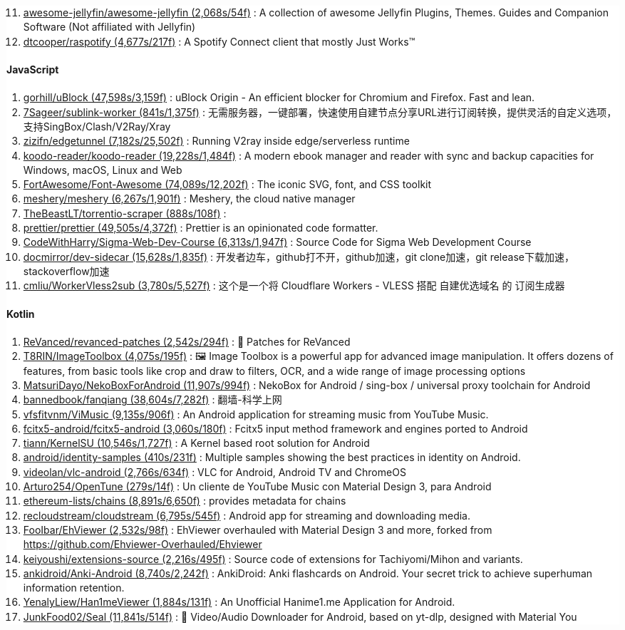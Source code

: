 11. [awesome-jellyfin/awesome-jellyfin (2,068s/54f)](https://github.com/awesome-jellyfin/awesome-jellyfin) : A collection of awesome Jellyfin Plugins, Themes. Guides and Companion Software (Not affiliated with Jellyfin)
12. [dtcooper/raspotify (4,677s/217f)](https://github.com/dtcooper/raspotify) : A Spotify Connect client that mostly Just Works™

#### JavaScript
1. [gorhill/uBlock (47,598s/3,159f)](https://github.com/gorhill/uBlock) : uBlock Origin - An efficient blocker for Chromium and Firefox. Fast and lean.
2. [7Sageer/sublink-worker (841s/1,375f)](https://github.com/7Sageer/sublink-worker) : 无需服务器，一键部署，快速使用自建节点分享URL进行订阅转换，提供灵活的自定义选项，支持SingBox/Clash/V2Ray/Xray
3. [zizifn/edgetunnel (7,182s/25,502f)](https://github.com/zizifn/edgetunnel) : Running V2ray inside edge/serverless runtime
4. [koodo-reader/koodo-reader (19,228s/1,484f)](https://github.com/koodo-reader/koodo-reader) : A modern ebook manager and reader with sync and backup capacities for Windows, macOS, Linux and Web
5. [FortAwesome/Font-Awesome (74,089s/12,202f)](https://github.com/FortAwesome/Font-Awesome) : The iconic SVG, font, and CSS toolkit
6. [meshery/meshery (6,267s/1,901f)](https://github.com/meshery/meshery) : Meshery, the cloud native manager
7. [TheBeastLT/torrentio-scraper (888s/108f)](https://github.com/TheBeastLT/torrentio-scraper) : 
8. [prettier/prettier (49,505s/4,372f)](https://github.com/prettier/prettier) : Prettier is an opinionated code formatter.
9. [CodeWithHarry/Sigma-Web-Dev-Course (6,313s/1,947f)](https://github.com/CodeWithHarry/Sigma-Web-Dev-Course) : Source Code for Sigma Web Development Course
10. [docmirror/dev-sidecar (15,628s/1,835f)](https://github.com/docmirror/dev-sidecar) : 开发者边车，github打不开，github加速，git clone加速，git release下载加速，stackoverflow加速
11. [cmliu/WorkerVless2sub (3,780s/5,527f)](https://github.com/cmliu/WorkerVless2sub) : 这个是一个将 Cloudflare Workers - VLESS 搭配 自建优选域名 的 订阅生成器

#### Kotlin
1. [ReVanced/revanced-patches (2,542s/294f)](https://github.com/ReVanced/revanced-patches) : 🧩 Patches for ReVanced
2. [T8RIN/ImageToolbox (4,075s/195f)](https://github.com/T8RIN/ImageToolbox) : 🖼️ Image Toolbox is a powerful app for advanced image manipulation. It offers dozens of features, from basic tools like crop and draw to filters, OCR, and a wide range of image processing options
3. [MatsuriDayo/NekoBoxForAndroid (11,907s/994f)](https://github.com/MatsuriDayo/NekoBoxForAndroid) : NekoBox for Android / sing-box / universal proxy toolchain for Android
4. [bannedbook/fanqiang (38,604s/7,282f)](https://github.com/bannedbook/fanqiang) : 翻墙-科学上网
5. [vfsfitvnm/ViMusic (9,135s/906f)](https://github.com/vfsfitvnm/ViMusic) : An Android application for streaming music from YouTube Music.
6. [fcitx5-android/fcitx5-android (3,060s/180f)](https://github.com/fcitx5-android/fcitx5-android) : Fcitx5 input method framework and engines ported to Android
7. [tiann/KernelSU (10,546s/1,727f)](https://github.com/tiann/KernelSU) : A Kernel based root solution for Android
8. [android/identity-samples (410s/231f)](https://github.com/android/identity-samples) : Multiple samples showing the best practices in identity on Android.
9. [videolan/vlc-android (2,766s/634f)](https://github.com/videolan/vlc-android) : VLC for Android, Android TV and ChromeOS
10. [Arturo254/OpenTune (279s/14f)](https://github.com/Arturo254/OpenTune) : Un cliente de YouTube Music con Material Design 3, para Android
11. [ethereum-lists/chains (8,891s/6,650f)](https://github.com/ethereum-lists/chains) : provides metadata for chains
12. [recloudstream/cloudstream (6,795s/545f)](https://github.com/recloudstream/cloudstream) : Android app for streaming and downloading media.
13. [FooIbar/EhViewer (2,532s/98f)](https://github.com/FooIbar/EhViewer) : EhViewer overhauled with Material Design 3 and more, forked from https://github.com/Ehviewer-Overhauled/Ehviewer
14. [keiyoushi/extensions-source (2,216s/495f)](https://github.com/keiyoushi/extensions-source) : Source code of extensions for Tachiyomi/Mihon and variants.
15. [ankidroid/Anki-Android (8,740s/2,242f)](https://github.com/ankidroid/Anki-Android) : AnkiDroid: Anki flashcards on Android. Your secret trick to achieve superhuman information retention.
16. [YenalyLiew/Han1meViewer (1,884s/131f)](https://github.com/YenalyLiew/Han1meViewer) : An Unofficial Hanime1.me Application for Android.
17. [JunkFood02/Seal (11,841s/514f)](https://github.com/JunkFood02/Seal) : 🦭 Video/Audio Downloader for Android, based on yt-dlp, designed with Material You